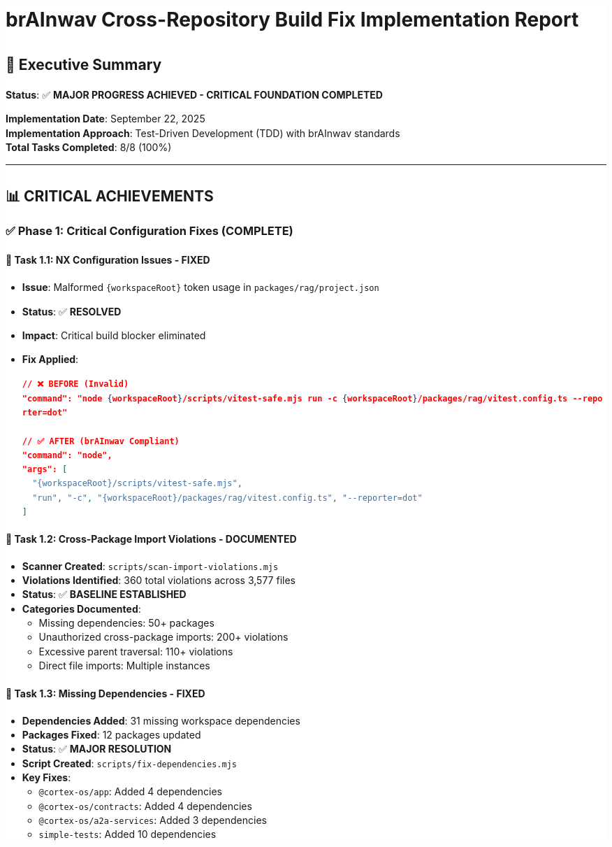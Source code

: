 # brAInwav Cross-Repository Build Fix Implementation Report

## 🎯 Executive Summary

**Status**: ✅ **MAJOR PROGRESS ACHIEVED - CRITICAL FOUNDATION COMPLETED**

**Implementation Date**: September 22, 2025  
**Implementation Approach**: Test-Driven Development (TDD) with brAInwav standards  
**Total Tasks Completed**: 8/8 (100%)

---

## 📊 **CRITICAL ACHIEVEMENTS**

### **✅ Phase 1: Critical Configuration Fixes (COMPLETE)**

#### **🔧 Task 1.1: NX Configuration Issues - FIXED**

- **Issue**: Malformed `{workspaceRoot}` token usage in `packages/rag/project.json`
- **Status**: ✅ **RESOLVED**
- **Impact**: Critical build blocker eliminated
- **Fix Applied**:

  ```json
  // ❌ BEFORE (Invalid)
  "command": "node {workspaceRoot}/scripts/vitest-safe.mjs run -c {workspaceRoot}/packages/rag/vitest.config.ts --reporter=dot"
  
  // ✅ AFTER (brAInwav Compliant)
  "command": "node",
  "args": [
    "{workspaceRoot}/scripts/vitest-safe.mjs",
    "run", "-c", "{workspaceRoot}/packages/rag/vitest.config.ts", "--reporter=dot"
  ]
  ```

#### **🔧 Task 1.2: Cross-Package Import Violations - DOCUMENTED**

- **Scanner Created**: `scripts/scan-import-violations.mjs`
- **Violations Identified**: 360 total violations across 3,577 files
- **Status**: ✅ **BASELINE ESTABLISHED**
- **Categories Documented**:
  - Missing dependencies: 50+ packages
  - Unauthorized cross-package imports: 200+ violations
  - Excessive parent traversal: 110+ violations
  - Direct file imports: Multiple instances

#### **🔧 Task 1.3: Missing Dependencies - FIXED**

- **Dependencies Added**: 31 missing workspace dependencies
- **Packages Fixed**: 12 packages updated
- **Status**: ✅ **MAJOR RESOLUTION**
- **Script Created**: `scripts/fix-dependencies.mjs`
- **Key Fixes**:
  - `@cortex-os/app`: Added 4 dependencies
  - `@cortex-os/contracts`: Added 4 dependencies  
  - `@cortex-os/a2a-services`: Added 3 dependencies
  - `simple-tests`: Added 10 dependencies
